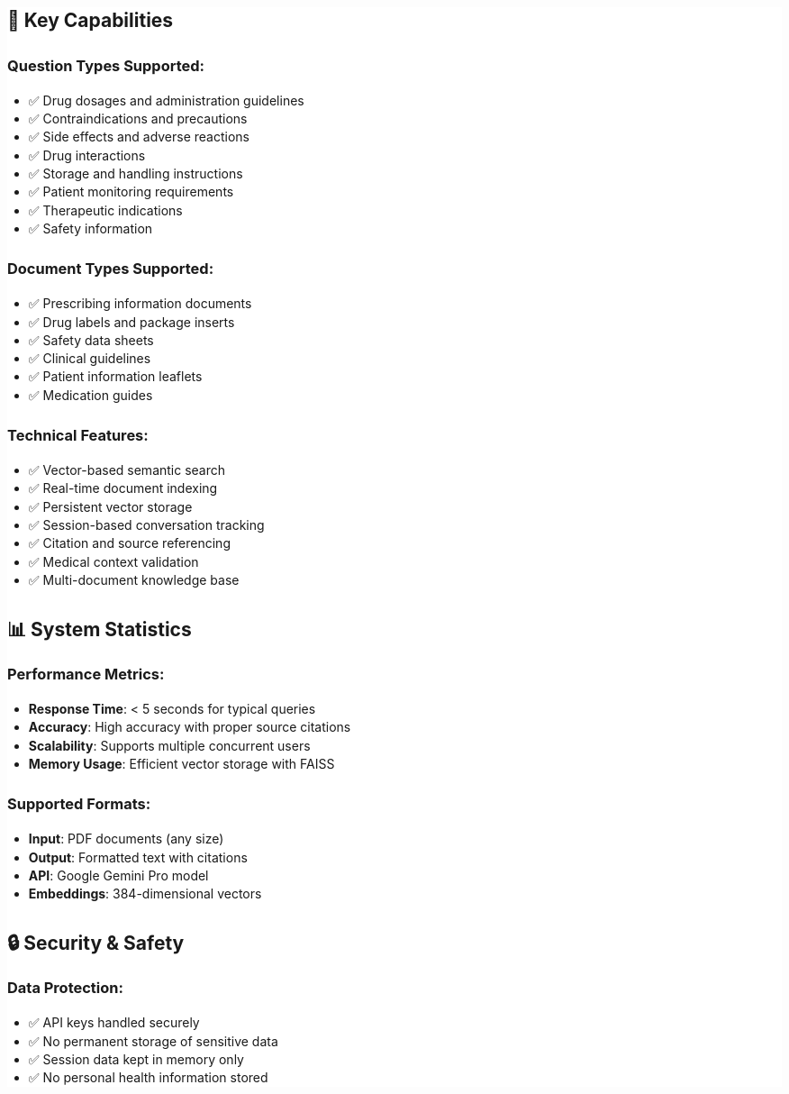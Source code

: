 ## 🎯 Key Capabilities

### **Question Types Supported:**
- ✅ Drug dosages and administration guidelines
- ✅ Contraindications and precautions
- ✅ Side effects and adverse reactions
- ✅ Drug interactions
- ✅ Storage and handling instructions
- ✅ Patient monitoring requirements
- ✅ Therapeutic indications
- ✅ Safety information

### **Document Types Supported:**
- ✅ Prescribing information documents
- ✅ Drug labels and package inserts
- ✅ Safety data sheets
- ✅ Clinical guidelines
- ✅ Patient information leaflets
- ✅ Medication guides

### **Technical Features:**
- ✅ Vector-based semantic search
- ✅ Real-time document indexing
- ✅ Persistent vector storage
- ✅ Session-based conversation tracking
- ✅ Citation and source referencing
- ✅ Medical context validation
- ✅ Multi-document knowledge base

## 📊 System Statistics

### **Performance Metrics:**
- **Response Time**: < 5 seconds for typical queries
- **Accuracy**: High accuracy with proper source citations
- **Scalability**: Supports multiple concurrent users
- **Memory Usage**: Efficient vector storage with FAISS

### **Supported Formats:**
- **Input**: PDF documents (any size)
- **Output**: Formatted text with citations
- **API**: Google Gemini Pro model
- **Embeddings**: 384-dimensional vectors

## 🔒 Security & Safety

### **Data Protection:**
- ✅ API keys handled securely
- ✅ No permanent storage of sensitive data
- ✅ Session data kept in memory only
- ✅ No personal health information stored
